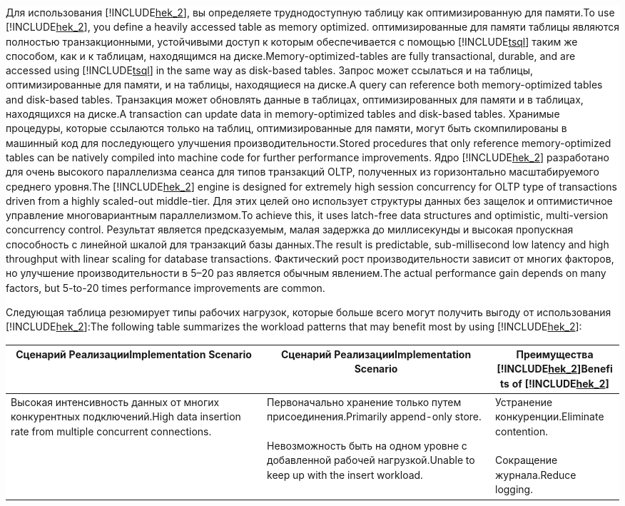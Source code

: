  <span data-ttu-id="45fe4-109">Для использования [!INCLUDE[hek_2](../../../includes/hek-2-md.md)], вы определяете труднодоступную таблицу как оптимизированную для памяти.</span><span class="sxs-lookup"><span data-stu-id="45fe4-109">To use [!INCLUDE[hek_2](../../../includes/hek-2-md.md)], you define a heavily accessed table as memory optimized.</span></span> <span data-ttu-id="45fe4-110">оптимизированные для памяти таблицы являются полностью транзакционными, устойчивыми доступ к которым обеспечивается с помощью [!INCLUDE[tsql](../../../includes/tsql-md.md)] таким же способом, как и к таблицам, находящимся на диске.</span><span class="sxs-lookup"><span data-stu-id="45fe4-110">Memory-optimized-tables are fully transactional, durable, and are accessed using [!INCLUDE[tsql](../../../includes/tsql-md.md)] in the same way as disk-based tables.</span></span> <span data-ttu-id="45fe4-111">Запрос может ссылаться и на таблицы, оптимизированные для памяти, и на таблицы, находящиеся на диске.</span><span class="sxs-lookup"><span data-stu-id="45fe4-111">A query can reference both memory-optimized tables and disk-based tables.</span></span> <span data-ttu-id="45fe4-112">Транзакция может обновлять данные в таблицах, оптимизированных для памяти и в таблицах, находящихся на диске.</span><span class="sxs-lookup"><span data-stu-id="45fe4-112">A transaction can update data in memory-optimized tables and disk-based tables.</span></span> <span data-ttu-id="45fe4-113">Хранимые процедуры, которые ссылаются только на таблиц, оптимизированные для памяти, могут быть скомпилированы в машинный код для последующего улучшения производительности.</span><span class="sxs-lookup"><span data-stu-id="45fe4-113">Stored procedures that only reference memory-optimized tables can be natively compiled into machine code for further performance improvements.</span></span> <span data-ttu-id="45fe4-114">Ядро [!INCLUDE[hek_2](../../../includes/hek-2-md.md)] разработано для очень высокого параллелизма сеанса для типов транзакций OLTP, полученных из горизонтально масштабируемого среднего уровня.</span><span class="sxs-lookup"><span data-stu-id="45fe4-114">The [!INCLUDE[hek_2](../../../includes/hek-2-md.md)] engine is designed for extremely high session concurrency for OLTP type of transactions driven from a highly scaled-out middle-tier.</span></span> <span data-ttu-id="45fe4-115">Для этих целей оно использует структуры данных без защелок и оптимистичное управление многовариантным параллелизмом.</span><span class="sxs-lookup"><span data-stu-id="45fe4-115">To achieve this, it uses latch-free data structures and optimistic, multi-version concurrency control.</span></span> <span data-ttu-id="45fe4-116">Результат является предсказуемым, малая задержка до миллисекунды и высокая пропускная способность с линейной шкалой для транзакций базы данных.</span><span class="sxs-lookup"><span data-stu-id="45fe4-116">The result is predictable, sub-millisecond low latency and high throughput with linear scaling for database transactions.</span></span> <span data-ttu-id="45fe4-117">Фактический рост производительности зависит от многих факторов, но улучшение производительности в 5–20 раз является обычным явлением.</span><span class="sxs-lookup"><span data-stu-id="45fe4-117">The actual performance gain depends on many factors, but 5-to-20 times performance improvements are common.</span></span>

 <span data-ttu-id="45fe4-118">Следующая таблица резюмирует типы рабочих нагрузок, которые больше всего могут получить выгоду от использования [!INCLUDE[hek_2](../../../includes/hek-2-md.md)]:</span><span class="sxs-lookup"><span data-stu-id="45fe4-118">The following table summarizes the workload patterns that may benefit most by using [!INCLUDE[hek_2](../../../includes/hek-2-md.md)]:</span></span>

|<span data-ttu-id="45fe4-119">Сценарий Реализации</span><span class="sxs-lookup"><span data-stu-id="45fe4-119">Implementation Scenario</span></span>|<span data-ttu-id="45fe4-120">Сценарий Реализации</span><span class="sxs-lookup"><span data-stu-id="45fe4-120">Implementation Scenario</span></span>|<span data-ttu-id="45fe4-121">Преимущества [!INCLUDE[hek_2](../../../includes/hek-2-md.md)]</span><span class="sxs-lookup"><span data-stu-id="45fe4-121">Benefits of [!INCLUDE[hek_2](../../../includes/hek-2-md.md)]</span></span>|
|-----------------------------|-----------------------------|-------------------------------------|
|<span data-ttu-id="45fe4-122">Высокая интенсивность данных от многих конкурентных подключений.</span><span class="sxs-lookup"><span data-stu-id="45fe4-122">High data insertion rate from multiple concurrent connections.</span></span>|<span data-ttu-id="45fe4-123">Первоначально хранение только путем присоединения.</span><span class="sxs-lookup"><span data-stu-id="45fe4-123">Primarily append-only store.</span></span><br /><br /> <span data-ttu-id="45fe4-124">Невозможность быть на одном уровне с добавленной рабочей нагрузкой.</span><span class="sxs-lookup"><span data-stu-id="45fe4-124">Unable to keep up with the insert workload.</span></span>|<span data-ttu-id="45fe4-125">Устранение конкуренции.</span><span class="sxs-lookup"><span data-stu-id="45fe4-125">Eliminate contention.</span></span><br /><br /> <span data-ttu-id="45fe4-126">Сокращение журнала.</span><span class="sxs-lookup"><span data-stu-id="45fe4-126">Reduce logging.</span></span>|
